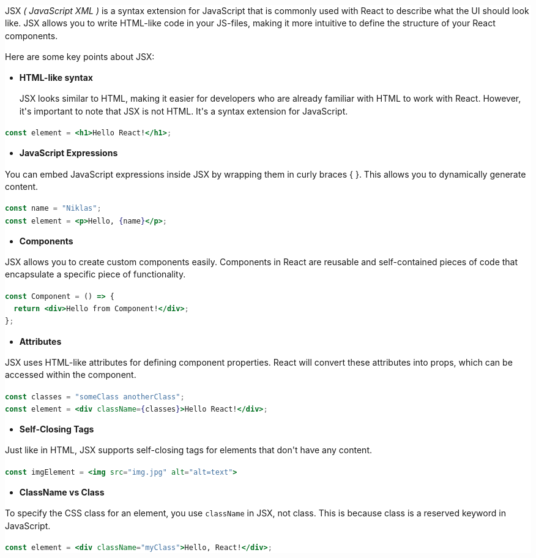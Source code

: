 JSX _( JavaScript XML )_ is a syntax extension for JavaScript that is commonly used with React to describe what the UI should look like. JSX allows you to write HTML-like code in your JS-files, making it more intuitive to define the structure of your React components.

Here are some key points about JSX:

- **HTML-like syntax**

  JSX looks similar to HTML, making it easier for developers who are already familiar with HTML to work with React. However, it's important to note that JSX is not HTML. It's a syntax extension for JavaScript.

```jsx
const element = <h1>Hello React!</h1>;
```

- **JavaScript Expressions**

You can embed JavaScript expressions inside JSX by wrapping them in curly braces { }. This allows you to dynamically generate content.

```jsx
const name = "Niklas";
const element = <p>Hello, {name}</p>;
```

- **Components**

JSX allows you to create custom components easily. Components in React are reusable and self-contained pieces of code that encapsulate a specific piece of functionality.

```jsx
const Component = () => {
  return <div>Hello from Component!</div>;
};
```

- **Attributes**

JSX uses HTML-like attributes for defining component properties. React will convert these attributes into props, which can be accessed within the component.

```jsx
const classes = "someClass anotherClass";
const element = <div className={classes}>Hello React!</div>;
```

- **Self-Closing Tags**

Just like in HTML, JSX supports self-closing tags for elements that don't have any content.

```jsx
const imgElement = <img src="img.jpg" alt="alt=text">
```

- **ClassName vs Class**

To specify the CSS class for an element, you use `className` in JSX, not class. This is because class is a reserved keyword in JavaScript.

```jsx
const element = <div className="myClass">Hello, React!</div>;
```
